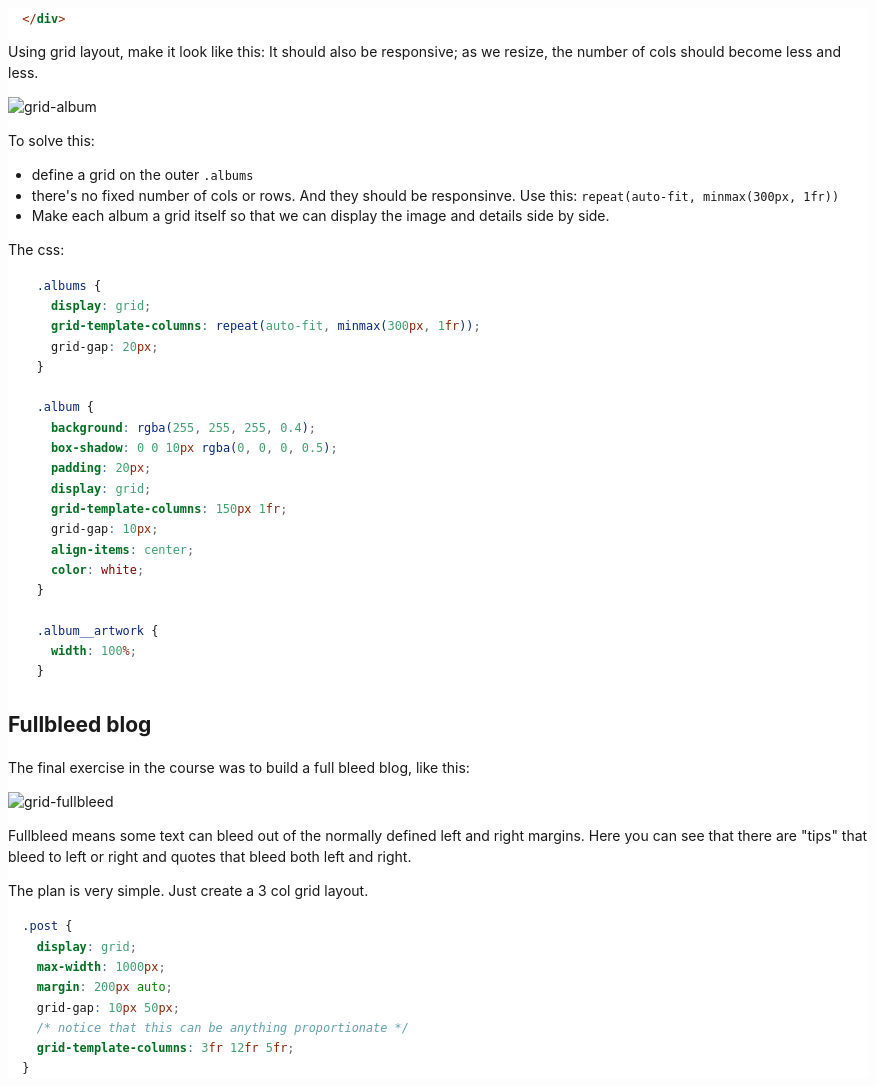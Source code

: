 ```html
  </div>
```

Using grid layout, make it look like this: It should also be responsive; as we resize, the number of cols should become less and less.

![grid-album](/assets/images/grid-album.png)

To solve this:
* define a grid on the outer `.albums`
* there's no fixed number of cols or rows. And they should be responsinve. Use this: `repeat(auto-fit, minmax(300px, 1fr))`
* Make each album a grid itself so that we can display the image and details side by side.

The css:

```css
    .albums {
      display: grid;
      grid-template-columns: repeat(auto-fit, minmax(300px, 1fr));
      grid-gap: 20px;
    }

    .album {
      background: rgba(255, 255, 255, 0.4);
      box-shadow: 0 0 10px rgba(0, 0, 0, 0.5);
      padding: 20px;
      display: grid;
      grid-template-columns: 150px 1fr;
      grid-gap: 10px;
      align-items: center;
      color: white;
    }

    .album__artwork {
      width: 100%;
    }
```


## Fullbleed blog
The final exercise in the course was to build a full bleed blog, like this:

![grid-fullbleed](/assets/images/grid-fullbleed.png)


Fullbleed means some text can bleed out of the normally defined left and right margins. Here you can see that there are "tips" that bleed to left or right and quotes that bleed both left and right.

The plan is very simple. Just create a 3 col grid layout.

```css
  .post {
    display: grid;
    max-width: 1000px;
    margin: 200px auto;
    grid-gap: 10px 50px;
    /* notice that this can be anything proportionate */
    grid-template-columns: 3fr 12fr 5fr;
  }
```
